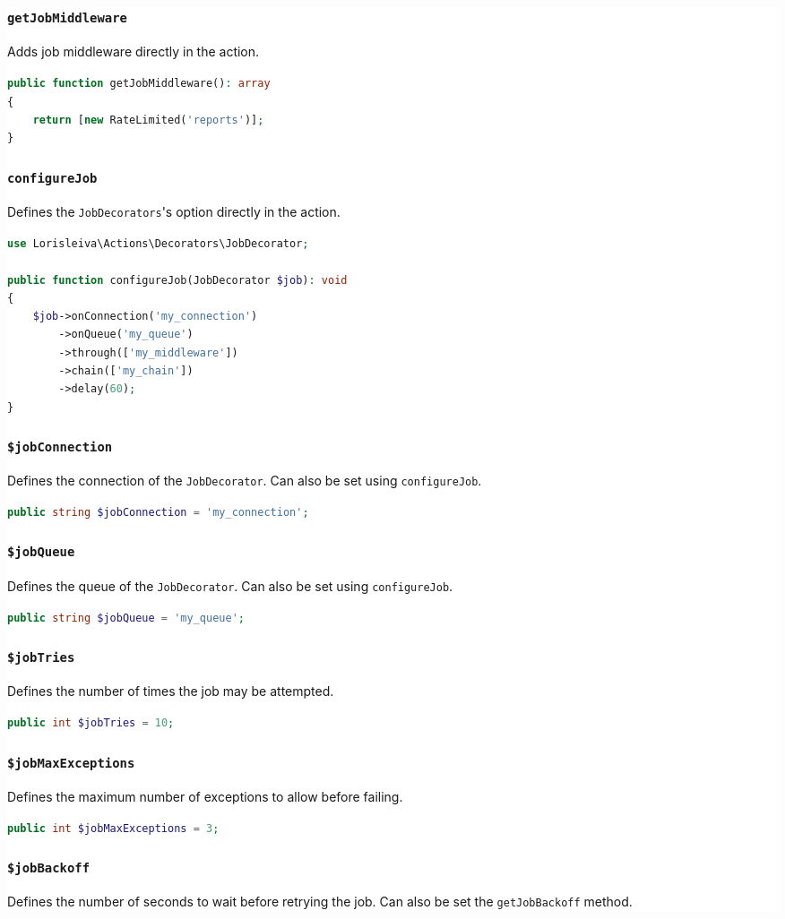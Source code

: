 ### `getJobMiddleware`
Adds job middleware directly in the action.

```php
public function getJobMiddleware(): array
{
    return [new RateLimited('reports')];
}
```

### `configureJob`
Defines the `JobDecorators`'s option directly in the action.

```php
use Lorisleiva\Actions\Decorators\JobDecorator;

public function configureJob(JobDecorator $job): void
{
    $job->onConnection('my_connection')
        ->onQueue('my_queue')
        ->through(['my_middleware'])
        ->chain(['my_chain'])
        ->delay(60);
}
```

### `$jobConnection`
Defines the connection of the `JobDecorator`. Can also be set using `configureJob`.

```php
public string $jobConnection = 'my_connection';
```

### `$jobQueue`
Defines the queue of the `JobDecorator`. Can also be set using `configureJob`.

```php
public string $jobQueue = 'my_queue';
```

### `$jobTries`
Defines the number of times the job may be attempted.

```php
public int $jobTries = 10;
```

### `$jobMaxExceptions`
Defines the maximum number of exceptions to allow before failing.

```php
public int $jobMaxExceptions = 3;
```

### `$jobBackoff`
Defines the number of seconds to wait before retrying the job. Can also be set the `getJobBackoff` method.
